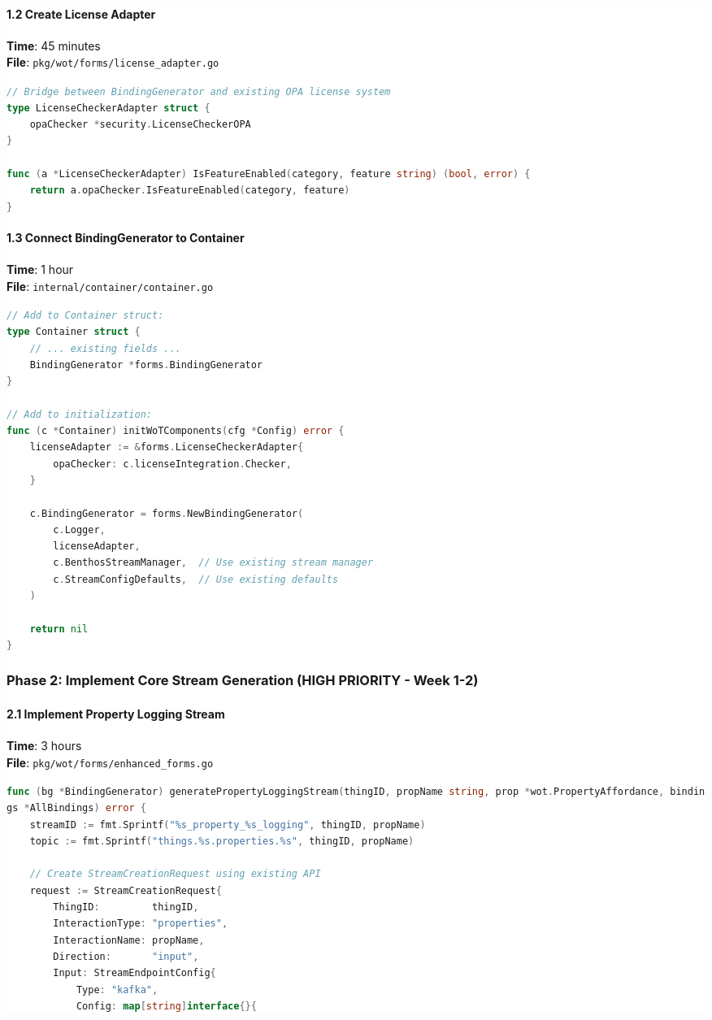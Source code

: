 #### **1.2 Create License Adapter**
**Time**: 45 minutes  
**File**: `pkg/wot/forms/license_adapter.go`

```go
// Bridge between BindingGenerator and existing OPA license system
type LicenseCheckerAdapter struct {
    opaChecker *security.LicenseCheckerOPA
}

func (a *LicenseCheckerAdapter) IsFeatureEnabled(category, feature string) (bool, error) {
    return a.opaChecker.IsFeatureEnabled(category, feature)
}
```

#### **1.3 Connect BindingGenerator to Container**  
**Time**: 1 hour  
**File**: `internal/container/container.go`

```go
// Add to Container struct:
type Container struct {
    // ... existing fields ...
    BindingGenerator *forms.BindingGenerator
}

// Add to initialization:
func (c *Container) initWoTComponents(cfg *Config) error {
    licenseAdapter := &forms.LicenseCheckerAdapter{
        opaChecker: c.licenseIntegration.Checker,
    }
    
    c.BindingGenerator = forms.NewBindingGenerator(
        c.Logger,
        licenseAdapter,
        c.BenthosStreamManager,  // Use existing stream manager
        c.StreamConfigDefaults,  // Use existing defaults
    )
    
    return nil
}
```

### **Phase 2: Implement Core Stream Generation (HIGH PRIORITY - Week 1-2)**

#### **2.1 Implement Property Logging Stream**
**Time**: 3 hours  
**File**: `pkg/wot/forms/enhanced_forms.go`

```go
func (bg *BindingGenerator) generatePropertyLoggingStream(thingID, propName string, prop *wot.PropertyAffordance, bindings *AllBindings) error {
    streamID := fmt.Sprintf("%s_property_%s_logging", thingID, propName)
    topic := fmt.Sprintf("things.%s.properties.%s", thingID, propName)
    
    // Create StreamCreationRequest using existing API
    request := StreamCreationRequest{
        ThingID:         thingID,
        InteractionType: "properties", 
        InteractionName: propName,
        Direction:       "input",
        Input: StreamEndpointConfig{
            Type: "kafka",
            Config: map[string]interface{}{
```